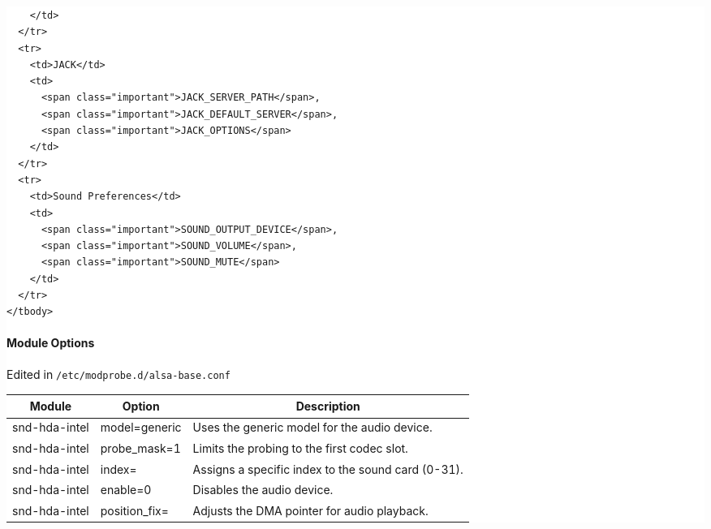         </td>
      </tr>
      <tr>
        <td>JACK</td>
        <td>
          <span class="important">JACK_SERVER_PATH</span>,
          <span class="important">JACK_DEFAULT_SERVER</span>,
          <span class="important">JACK_OPTIONS</span>
        </td>
      </tr>
      <tr>
        <td>Sound Preferences</td>
        <td>
          <span class="important">SOUND_OUTPUT_DEVICE</span>,
          <span class="important">SOUND_VOLUME</span>,
          <span class="important">SOUND_MUTE</span>
        </td>
      </tr>
    </tbody>
  </table>

  <h4>Module Options</h4>
  
  <p>Edited in <code>/etc/modprobe.d/alsa-base.conf</code></p>
  
  <table>
    <thead>
      <tr>
        <th>Module</th>
        <th>Option</th>
        <th>Description</th>
      </tr>
    </thead>
    <tbody>
      <tr>
        <td>snd-hda-intel</td>
        <td><span class="important">model=generic</span></td>
        <td>Uses the generic model for the audio device.</td>
      </tr>
      <tr>
        <td>snd-hda-intel</td>
        <td><span class="important">probe_mask=1</span></td>
        <td>Limits the probing to the first codec slot.</td>
      </tr>
      <tr>
        <td>snd-hda-intel</td>
        <td><span class="important">index=<num></span></td>
        <td>Assigns a specific index to the sound card (0-31).</td>
      </tr>
      <tr>
        <td>snd-hda-intel</td>
        <td><span class="important">enable=0</span></td>
        <td>Disables the audio device.</td>
      </tr>
      <tr>
        <td>snd-hda-intel</td>
        <td><span class="important">position_fix=<num></span></td>
        <td>Adjusts the DMA pointer for audio playback.</td>
      </tr>
    </tbody>
  </table>
  